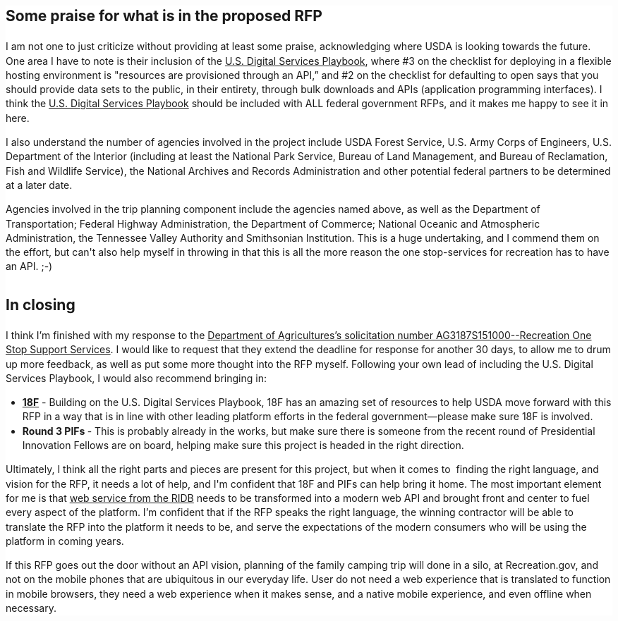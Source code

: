 <h2>Some praise for what is in the proposed RFP</h2>

I am not one to just criticize without providing at least some praise, acknowledging where USDA is looking towards the future. One area I have to note is their inclusion of the <a href="https://playbook.cio.gov/" target="_blank">U.S. Digital Services Playbook</a>, where #3 on the checklist for deploying in a flexible hosting environment is "resources are provisioned through an API,” and #2 on the checklist for defaulting to open says that you should provide data sets to the public, in their entirety, through bulk downloads and APIs (application programming interfaces). I think the <a href="https://playbook.cio.gov/" target="_blank">U.S. Digital Services Playbook</a> should be included with ALL federal government RFPs, and it makes me happy to see it in here.

I also understand the number of agencies involved in the project include USDA Forest Service, U.S. Army Corps of Engineers, U.S. Department of the Interior (including at least the National Park Service, Bureau of Land Management, and Bureau of Reclamation, Fish and Wildlife Service), the National Archives and Records Administration and other potential federal partners to be determined at a later date.

Agencies involved in the trip planning component include the agencies named above, as well as the Department of Transportation; Federal Highway Administration, the Department of Commerce; National Oceanic and Atmospheric Administration, the Tennessee Valley Authority and Smithsonian Institution. This is a huge undertaking, and I commend them on the effort, but can't also help myself in throwing in that this is all the more reason the one stop-services for recreation has to have an API. ;-)

<h2>In closing</h2>

I think I’m finished with my response to the <a href="https://www.fbo.gov/index?s=opportunity&amp;mode=form&amp;id=3c740c1e5b809e5ecd99a4cf8a0467b3&amp;tab=core&amp;_cview=0" target="_blank">Department of Agricultures’s solicitation number AG3187S151000--Recreation One Stop Support Services</a>. I would like to request that they extend the deadline for response for another 30 days, to allow me to drum up more feedback, as well as put some more thought into the RFP myself. Following your own lead of including the U.S. Digital Services Playbook, I would also recommend bringing in:

<ul>
	<li><strong><a href="https://18f.gsa.gov/" target="_blank">18F</a></strong> - Building on the U.S. Digital Services Playbook, 18F has an amazing set of resources to help USDA move forward with this RFP in a way that is in line with other leading platform efforts in the federal government—please make sure 18F is involved.</li>
	<li><strong>Round 3 PIFs </strong> - This is probably already in the works, but make sure there is someone from the recent round of Presidential Innovation Fellows are on board, helping make sure this project is headed in the right direction.</li>
</ul>

Ultimately, I think all the right parts and pieces are present for this project, but when it comes to  finding the right language, and vision for the RFP, it needs a lot of help, and I'm confident that 18F and PIFs can help bring it home. The most important element for me is that <a href="http://ridb.recreation.gov/RIDBWebSvcManual.pdf" target="_blank">web service from the RIDB</a> needs to be transformed into a modern web API and brought front and center to fuel every aspect of the platform. I’m confident that if the RFP speaks the right language, the winning contractor will be able to translate the RFP into the platform it needs to be, and serve the expectations of the modern consumers who will be using the platform in coming years.

If this RFP goes out the door without an API vision, planning of the family camping trip will done in a silo, at Recreation.gov, and not on the mobile phones that are ubiquitous in our everyday life. User do not need a web experience that is translated to function in mobile browsers, they need a web experience when it makes sense, and a native mobile experience, and even offline when necessary.
